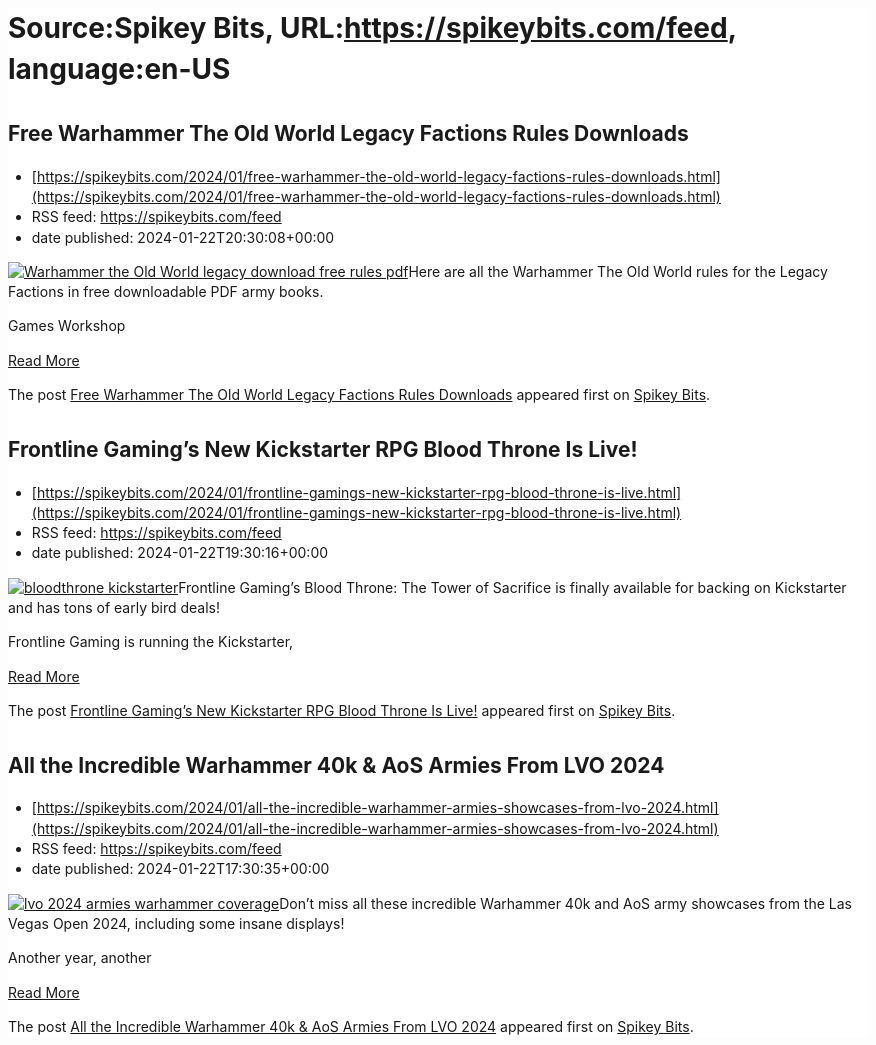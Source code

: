 # Source:Spikey Bits, URL:https://spikeybits.com/feed, language:en-US

## Free Warhammer The Old World Legacy Factions Rules Downloads
 - [https://spikeybits.com/2024/01/free-warhammer-the-old-world-legacy-factions-rules-downloads.html](https://spikeybits.com/2024/01/free-warhammer-the-old-world-legacy-factions-rules-downloads.html)
 - RSS feed: https://spikeybits.com/feed
 - date published: 2024-01-22T20:30:08+00:00

<p><p><a href="https://spikeybits.com/?p=453698&amp;preview=true"><img alt="Warhammer the Old World legacy download free rules pdf" class="aligncenter wp-image-453712 size-full" height="720" src="https://spikeybits.com/wp-content/uploads/2024/01/Warhammer-the-Old-World-legacy-download-free-rules-pdf.png" width="1280" /></a>Here are all the Warhammer The Old World rules for the Legacy Factions in free downloadable PDF army books.</p>
<p><span id="more-453698"></span></p>
<p><span>Games Workshop</p>
<p><a href="https://spikeybits.com/2024/01/free-warhammer-the-old-world-legacy-factions-rules-downloads.html">Read More</a></p>
<p>The post <a href="https://spikeybits.com/2024/01/free-warhammer-the-old-world-legacy-factions-rules-downloads.html">Free Warhammer The Old World Legacy Factions Rules Downloads</a> appeared first on <a href="https://spikeybits.com">Spikey Bits</a>.</p>

## Frontline Gaming’s New Kickstarter RPG Blood Throne Is Live!
 - [https://spikeybits.com/2024/01/frontline-gamings-new-kickstarter-rpg-blood-throne-is-live.html](https://spikeybits.com/2024/01/frontline-gamings-new-kickstarter-rpg-blood-throne-is-live.html)
 - RSS feed: https://spikeybits.com/feed
 - date published: 2024-01-22T19:30:16+00:00

<p><p><a href="https://spikeybits.com/?p=453665&amp;preview=true"><img alt="bloodthrone kickstarter" class="aligncenter wp-image-453126 size-full" height="680" src="https://spikeybits.com/wp-content/uploads/2024/01/boodthrone-kickstarter.png" width="1257" /></a>Frontline Gaming&#8217;s Blood Throne: The Tower of Sacrifice is finally available for backing on Kickstarter and has tons of early bird deals!</p>
<p><span id="more-453665"></span></p>
<p>Frontline Gaming is running the Kickstarter,</p>
<p><a href="https://spikeybits.com/2024/01/frontline-gamings-new-kickstarter-rpg-blood-throne-is-live.html">Read More</a></p>
<p>The post <a href="https://spikeybits.com/2024/01/frontline-gamings-new-kickstarter-rpg-blood-throne-is-live.html">Frontline Gaming&#8217;s New Kickstarter RPG Blood Throne Is Live!</a> appeared first on <a href="https://spikeybits.com">Spikey Bits</a>.</p>

## All the Incredible Warhammer 40k & AoS Armies From LVO 2024
 - [https://spikeybits.com/2024/01/all-the-incredible-warhammer-armies-showcases-from-lvo-2024.html](https://spikeybits.com/2024/01/all-the-incredible-warhammer-armies-showcases-from-lvo-2024.html)
 - RSS feed: https://spikeybits.com/feed
 - date published: 2024-01-22T17:30:35+00:00

<p><p><a href="https://spikeybits.com/?p=453636&amp;preview=true"><img alt="lvo 2024 armies warhammer coverage" class="aligncenter wp-image-453656 size-full" height="720" src="https://spikeybits.com/wp-content/uploads/2024/01/lvo-2024-armies-warhammer-coverage.png" width="1280" /></a>Don&#8217;t miss all these incredible Warhammer 40k and AoS army showcases from the Las Vegas Open 2024, including some insane displays!</p>
<p><span id="more-453636"></span></p>
<p>Another year, another</p>
<p><a href="https://spikeybits.com/2024/01/all-the-incredible-warhammer-armies-showcases-from-lvo-2024.html">Read More</a></p>
<p>The post <a href="https://spikeybits.com/2024/01/all-the-incredible-warhammer-armies-showcases-from-lvo-2024.html">All the Incredible Warhammer 40k &#038; AoS Armies From LVO 2024</a> appeared first on <a href="https://spikeybits.com">Spikey Bits</a>.</p>
